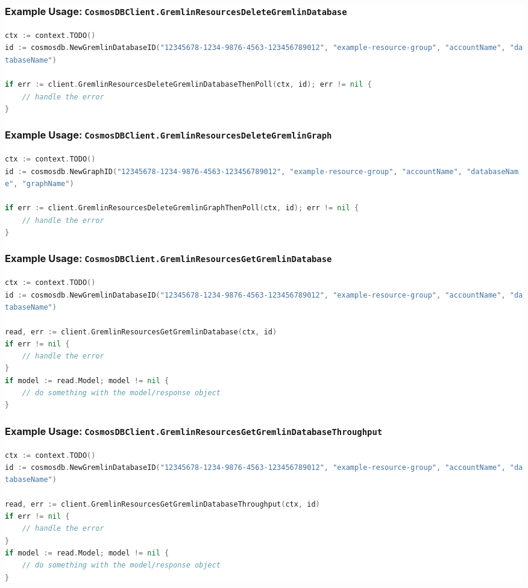 
### Example Usage: `CosmosDBClient.GremlinResourcesDeleteGremlinDatabase`

```go
ctx := context.TODO()
id := cosmosdb.NewGremlinDatabaseID("12345678-1234-9876-4563-123456789012", "example-resource-group", "accountName", "databaseName")

if err := client.GremlinResourcesDeleteGremlinDatabaseThenPoll(ctx, id); err != nil {
	// handle the error
}
```


### Example Usage: `CosmosDBClient.GremlinResourcesDeleteGremlinGraph`

```go
ctx := context.TODO()
id := cosmosdb.NewGraphID("12345678-1234-9876-4563-123456789012", "example-resource-group", "accountName", "databaseName", "graphName")

if err := client.GremlinResourcesDeleteGremlinGraphThenPoll(ctx, id); err != nil {
	// handle the error
}
```


### Example Usage: `CosmosDBClient.GremlinResourcesGetGremlinDatabase`

```go
ctx := context.TODO()
id := cosmosdb.NewGremlinDatabaseID("12345678-1234-9876-4563-123456789012", "example-resource-group", "accountName", "databaseName")

read, err := client.GremlinResourcesGetGremlinDatabase(ctx, id)
if err != nil {
	// handle the error
}
if model := read.Model; model != nil {
	// do something with the model/response object
}
```


### Example Usage: `CosmosDBClient.GremlinResourcesGetGremlinDatabaseThroughput`

```go
ctx := context.TODO()
id := cosmosdb.NewGremlinDatabaseID("12345678-1234-9876-4563-123456789012", "example-resource-group", "accountName", "databaseName")

read, err := client.GremlinResourcesGetGremlinDatabaseThroughput(ctx, id)
if err != nil {
	// handle the error
}
if model := read.Model; model != nil {
	// do something with the model/response object
}
```
